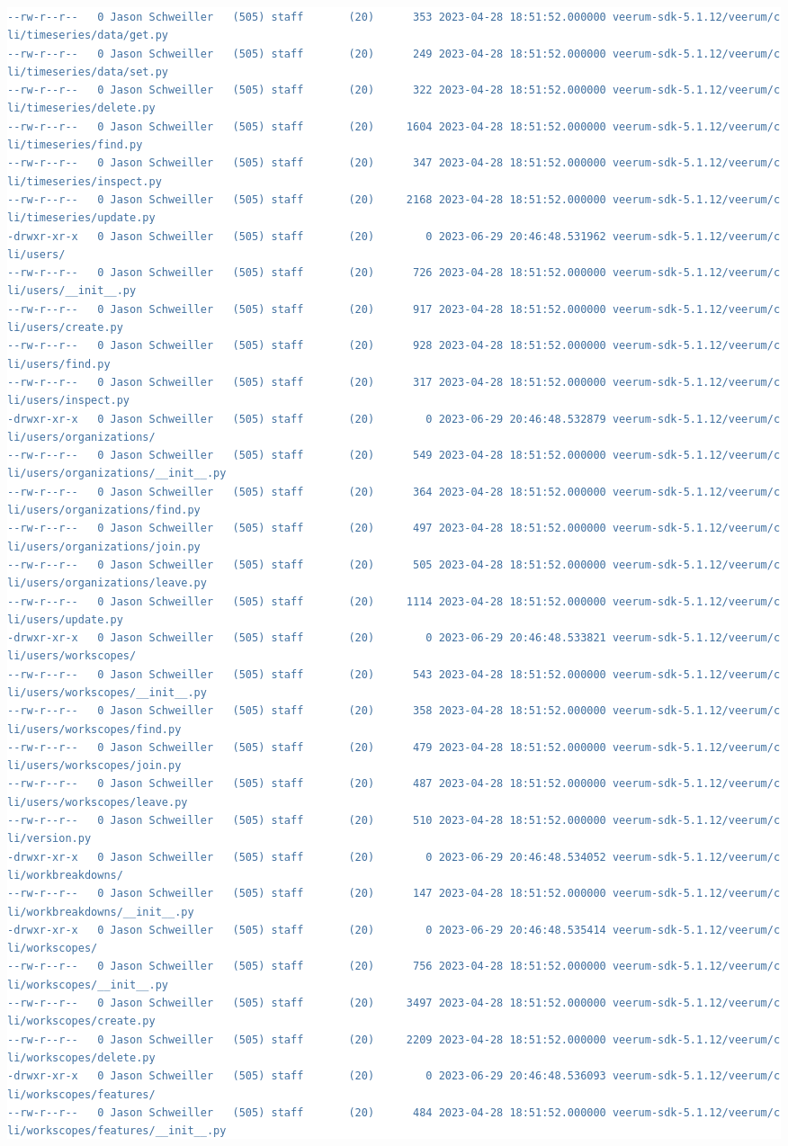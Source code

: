 ```diff
--rw-r--r--   0 Jason Schweiller   (505) staff       (20)      353 2023-04-28 18:51:52.000000 veerum-sdk-5.1.12/veerum/cli/timeseries/data/get.py
--rw-r--r--   0 Jason Schweiller   (505) staff       (20)      249 2023-04-28 18:51:52.000000 veerum-sdk-5.1.12/veerum/cli/timeseries/data/set.py
--rw-r--r--   0 Jason Schweiller   (505) staff       (20)      322 2023-04-28 18:51:52.000000 veerum-sdk-5.1.12/veerum/cli/timeseries/delete.py
--rw-r--r--   0 Jason Schweiller   (505) staff       (20)     1604 2023-04-28 18:51:52.000000 veerum-sdk-5.1.12/veerum/cli/timeseries/find.py
--rw-r--r--   0 Jason Schweiller   (505) staff       (20)      347 2023-04-28 18:51:52.000000 veerum-sdk-5.1.12/veerum/cli/timeseries/inspect.py
--rw-r--r--   0 Jason Schweiller   (505) staff       (20)     2168 2023-04-28 18:51:52.000000 veerum-sdk-5.1.12/veerum/cli/timeseries/update.py
-drwxr-xr-x   0 Jason Schweiller   (505) staff       (20)        0 2023-06-29 20:46:48.531962 veerum-sdk-5.1.12/veerum/cli/users/
--rw-r--r--   0 Jason Schweiller   (505) staff       (20)      726 2023-04-28 18:51:52.000000 veerum-sdk-5.1.12/veerum/cli/users/__init__.py
--rw-r--r--   0 Jason Schweiller   (505) staff       (20)      917 2023-04-28 18:51:52.000000 veerum-sdk-5.1.12/veerum/cli/users/create.py
--rw-r--r--   0 Jason Schweiller   (505) staff       (20)      928 2023-04-28 18:51:52.000000 veerum-sdk-5.1.12/veerum/cli/users/find.py
--rw-r--r--   0 Jason Schweiller   (505) staff       (20)      317 2023-04-28 18:51:52.000000 veerum-sdk-5.1.12/veerum/cli/users/inspect.py
-drwxr-xr-x   0 Jason Schweiller   (505) staff       (20)        0 2023-06-29 20:46:48.532879 veerum-sdk-5.1.12/veerum/cli/users/organizations/
--rw-r--r--   0 Jason Schweiller   (505) staff       (20)      549 2023-04-28 18:51:52.000000 veerum-sdk-5.1.12/veerum/cli/users/organizations/__init__.py
--rw-r--r--   0 Jason Schweiller   (505) staff       (20)      364 2023-04-28 18:51:52.000000 veerum-sdk-5.1.12/veerum/cli/users/organizations/find.py
--rw-r--r--   0 Jason Schweiller   (505) staff       (20)      497 2023-04-28 18:51:52.000000 veerum-sdk-5.1.12/veerum/cli/users/organizations/join.py
--rw-r--r--   0 Jason Schweiller   (505) staff       (20)      505 2023-04-28 18:51:52.000000 veerum-sdk-5.1.12/veerum/cli/users/organizations/leave.py
--rw-r--r--   0 Jason Schweiller   (505) staff       (20)     1114 2023-04-28 18:51:52.000000 veerum-sdk-5.1.12/veerum/cli/users/update.py
-drwxr-xr-x   0 Jason Schweiller   (505) staff       (20)        0 2023-06-29 20:46:48.533821 veerum-sdk-5.1.12/veerum/cli/users/workscopes/
--rw-r--r--   0 Jason Schweiller   (505) staff       (20)      543 2023-04-28 18:51:52.000000 veerum-sdk-5.1.12/veerum/cli/users/workscopes/__init__.py
--rw-r--r--   0 Jason Schweiller   (505) staff       (20)      358 2023-04-28 18:51:52.000000 veerum-sdk-5.1.12/veerum/cli/users/workscopes/find.py
--rw-r--r--   0 Jason Schweiller   (505) staff       (20)      479 2023-04-28 18:51:52.000000 veerum-sdk-5.1.12/veerum/cli/users/workscopes/join.py
--rw-r--r--   0 Jason Schweiller   (505) staff       (20)      487 2023-04-28 18:51:52.000000 veerum-sdk-5.1.12/veerum/cli/users/workscopes/leave.py
--rw-r--r--   0 Jason Schweiller   (505) staff       (20)      510 2023-04-28 18:51:52.000000 veerum-sdk-5.1.12/veerum/cli/version.py
-drwxr-xr-x   0 Jason Schweiller   (505) staff       (20)        0 2023-06-29 20:46:48.534052 veerum-sdk-5.1.12/veerum/cli/workbreakdowns/
--rw-r--r--   0 Jason Schweiller   (505) staff       (20)      147 2023-04-28 18:51:52.000000 veerum-sdk-5.1.12/veerum/cli/workbreakdowns/__init__.py
-drwxr-xr-x   0 Jason Schweiller   (505) staff       (20)        0 2023-06-29 20:46:48.535414 veerum-sdk-5.1.12/veerum/cli/workscopes/
--rw-r--r--   0 Jason Schweiller   (505) staff       (20)      756 2023-04-28 18:51:52.000000 veerum-sdk-5.1.12/veerum/cli/workscopes/__init__.py
--rw-r--r--   0 Jason Schweiller   (505) staff       (20)     3497 2023-04-28 18:51:52.000000 veerum-sdk-5.1.12/veerum/cli/workscopes/create.py
--rw-r--r--   0 Jason Schweiller   (505) staff       (20)     2209 2023-04-28 18:51:52.000000 veerum-sdk-5.1.12/veerum/cli/workscopes/delete.py
-drwxr-xr-x   0 Jason Schweiller   (505) staff       (20)        0 2023-06-29 20:46:48.536093 veerum-sdk-5.1.12/veerum/cli/workscopes/features/
--rw-r--r--   0 Jason Schweiller   (505) staff       (20)      484 2023-04-28 18:51:52.000000 veerum-sdk-5.1.12/veerum/cli/workscopes/features/__init__.py
```